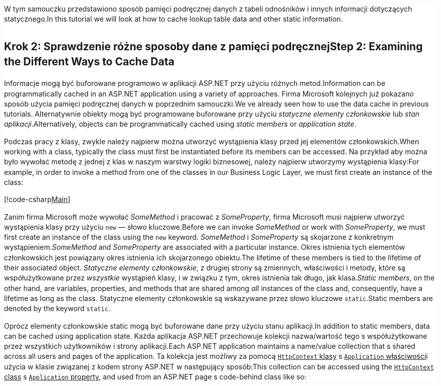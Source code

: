 <span data-ttu-id="2ab6d-150">W tym samouczku przedstawiono sposób pamięci podręcznej danych z tabeli odnośników i innych informacji dotyczących statycznego.</span><span class="sxs-lookup"><span data-stu-id="2ab6d-150">In this tutorial we will look at how to cache lookup table data and other static information.</span></span>

## <a name="step-2-examining-the-different-ways-to-cache-data"></a><span data-ttu-id="2ab6d-151">Krok 2: Sprawdzenie różne sposoby dane z pamięci podręcznej</span><span class="sxs-lookup"><span data-stu-id="2ab6d-151">Step 2: Examining the Different Ways to Cache Data</span></span>

<span data-ttu-id="2ab6d-152">Informacje mogą być buforowane programowo w aplikacji ASP.NET przy użyciu różnych metod.</span><span class="sxs-lookup"><span data-stu-id="2ab6d-152">Information can be programmatically cached in an ASP.NET application using a variety of approaches.</span></span> <span data-ttu-id="2ab6d-153">Firma Microsoft kolejnych już pokazano sposób użycia pamięci podręcznej danych w poprzednim samouczki.</span><span class="sxs-lookup"><span data-stu-id="2ab6d-153">We ve already seen how to use the data cache in previous tutorials.</span></span> <span data-ttu-id="2ab6d-154">Alternatywnie obiekty mogą być programowane buforowane przy użyciu *statyczne elementy członkowskie* lub *stan aplikacji*.</span><span class="sxs-lookup"><span data-stu-id="2ab6d-154">Alternatively, objects can be programmatically cached using *static members* or *application state*.</span></span>

<span data-ttu-id="2ab6d-155">Podczas pracy z klasy, zwykle należy najpierw można utworzyć wystąpienia klasy przed jej elementów członkowskich.</span><span class="sxs-lookup"><span data-stu-id="2ab6d-155">When working with a class, typically the class must first be instantiated before its members can be accessed.</span></span> <span data-ttu-id="2ab6d-156">Na przykład aby można było wywołać metodę z jednej z klas w naszym warstwy logiki biznesowej, należy najpierw utworzymy wystąpienia klasy:</span><span class="sxs-lookup"><span data-stu-id="2ab6d-156">For example, in order to invoke a method from one of the classes in our Business Logic Layer, we must first create an instance of the class:</span></span>


[!code-csharp[Main](caching-data-at-application-startup-cs/samples/sample1.cs)]

<span data-ttu-id="2ab6d-157">Zanim firma Microsoft może wywołać *SomeMethod* i pracować z *SomeProperty*, firma Microsoft musi najpierw utworzyć wystąpienia klasy przy użyciu `new` — słowo kluczowe.</span><span class="sxs-lookup"><span data-stu-id="2ab6d-157">Before we can invoke *SomeMethod* or work with *SomeProperty*, we must first create an instance of the class using the `new` keyword.</span></span> <span data-ttu-id="2ab6d-158">*SomeMethod* i *SomeProperty* są skojarzone z konkretnym wystąpieniem.</span><span class="sxs-lookup"><span data-stu-id="2ab6d-158">*SomeMethod* and *SomeProperty* are associated with a particular instance.</span></span> <span data-ttu-id="2ab6d-159">Okres istnienia tych elementów członkowskich jest powiązany okres istnienia ich skojarzonego obiektu.</span><span class="sxs-lookup"><span data-stu-id="2ab6d-159">The lifetime of these members is tied to the lifetime of their associated object.</span></span> <span data-ttu-id="2ab6d-160">*Statyczne elementy członkowskie*, z drugiej strony są zmiennych, właściwości i metody, które są współużytkowane przez *wszystkie* wystąpień klasy, i w związku z tym, okres istnienia tak długo, jak klasa.</span><span class="sxs-lookup"><span data-stu-id="2ab6d-160">*Static members*, on the other hand, are variables, properties, and methods that are shared among *all* instances of the class and, consequently, have a lifetime as long as the class.</span></span> <span data-ttu-id="2ab6d-161">Statyczne elementy członkowskie są wskazywane przez słowo kluczowe `static`.</span><span class="sxs-lookup"><span data-stu-id="2ab6d-161">Static members are denoted by the keyword `static`.</span></span>

<span data-ttu-id="2ab6d-162">Oprócz elementy członkowskie static mogą być buforowane dane przy użyciu stanu aplikacji.</span><span class="sxs-lookup"><span data-stu-id="2ab6d-162">In addition to static members, data can be cached using application state.</span></span> <span data-ttu-id="2ab6d-163">Każda aplikacja ASP.NET przechowuje kolekcji nazwa/wartość tego s współużytkowane przez wszystkich użytkowników i strony aplikacji.</span><span class="sxs-lookup"><span data-stu-id="2ab6d-163">Each ASP.NET application maintains a name/value collection that s shared across all users and pages of the application.</span></span> <span data-ttu-id="2ab6d-164">Ta kolekcja jest możliwy za pomocą [ `HttpContext` klasy](https://msdn.microsoft.com/library/system.web.httpcontext.aspx) s [ `Application` właściwości](https://msdn.microsoft.com/library/system.web.httpcontext.application.aspx)i użycia w klasie związanej z kodem strony ASP.NET w następujący sposób:</span><span class="sxs-lookup"><span data-stu-id="2ab6d-164">This collection can be accessed using the [`HttpContext` class](https://msdn.microsoft.com/library/system.web.httpcontext.aspx) s [`Application` property](https://msdn.microsoft.com/library/system.web.httpcontext.application.aspx), and used from an ASP.NET page s code-behind class like so:</span></span>
